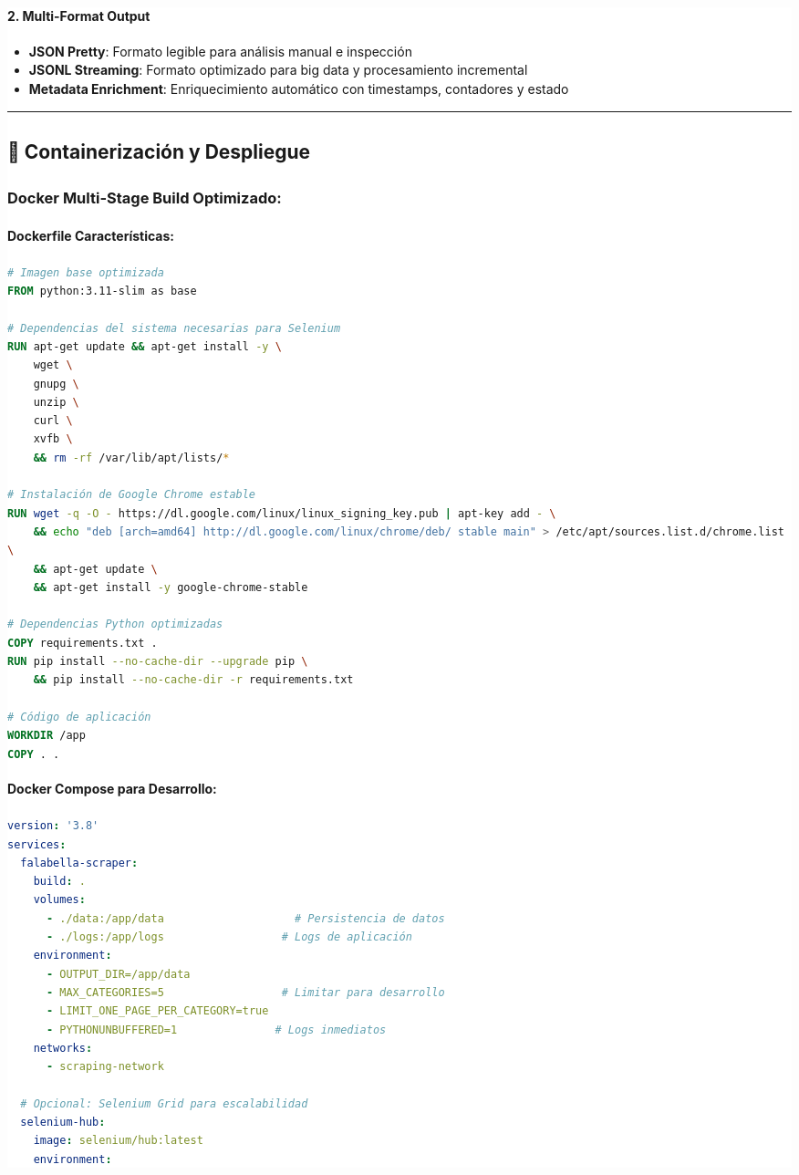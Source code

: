 #### **2. Multi-Format Output**
- **JSON Pretty**: Formato legible para análisis manual e inspección
- **JSONL Streaming**: Formato optimizado para big data y procesamiento incremental
- **Metadata Enrichment**: Enriquecimiento automático con timestamps, contadores y estado

---

## 🐳 Containerización y Despliegue

### **Docker Multi-Stage Build Optimizado:**

#### **Dockerfile Características:**
```dockerfile
# Imagen base optimizada
FROM python:3.11-slim as base

# Dependencias del sistema necesarias para Selenium
RUN apt-get update && apt-get install -y \
    wget \
    gnupg \
    unzip \
    curl \
    xvfb \
    && rm -rf /var/lib/apt/lists/*

# Instalación de Google Chrome estable
RUN wget -q -O - https://dl.google.com/linux/linux_signing_key.pub | apt-key add - \
    && echo "deb [arch=amd64] http://dl.google.com/linux/chrome/deb/ stable main" > /etc/apt/sources.list.d/chrome.list \
    && apt-get update \
    && apt-get install -y google-chrome-stable

# Dependencias Python optimizadas
COPY requirements.txt .
RUN pip install --no-cache-dir --upgrade pip \
    && pip install --no-cache-dir -r requirements.txt

# Código de aplicación
WORKDIR /app
COPY . .
```

#### **Docker Compose para Desarrollo:**
```yaml
version: '3.8'
services:
  falabella-scraper:
    build: .
    volumes:
      - ./data:/app/data                    # Persistencia de datos
      - ./logs:/app/logs                  # Logs de aplicación
    environment:
      - OUTPUT_DIR=/app/data
      - MAX_CATEGORIES=5                  # Limitar para desarrollo
      - LIMIT_ONE_PAGE_PER_CATEGORY=true
      - PYTHONUNBUFFERED=1               # Logs inmediatos
    networks:
      - scraping-network

  # Opcional: Selenium Grid para escalabilidad
  selenium-hub:
    image: selenium/hub:latest
    environment:
```